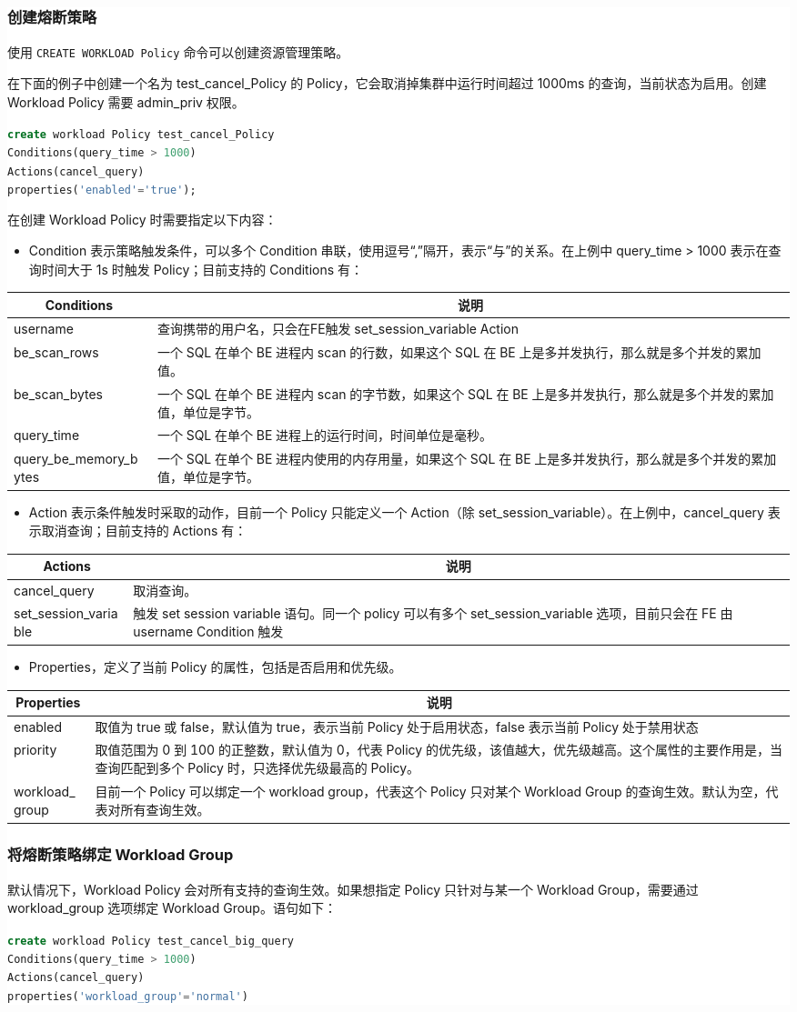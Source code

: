 ### 创建熔断策略
使用 `CREATE WORKLOAD Policy` 命令可以创建资源管理策略。

在下面的例子中创建一个名为 test_cancel_Policy 的 Policy，它会取消掉集群中运行时间超过 1000ms 的查询，当前状态为启用。创建 Workload Policy 需要 admin_priv 权限。

```sql
create workload Policy test_cancel_Policy
Conditions(query_time > 1000)
Actions(cancel_query) 
properties('enabled'='true'); 
```

在创建 Workload Policy 时需要指定以下内容：
- Condition 表示策略触发条件，可以多个 Condition 串联，使用逗号“,”隔开，表示“与”的关系。在上例中 query_time > 1000 表示在查询时间大于 1s 时触发 Policy；目前支持的 Conditions 有：

| Conditions            | 说明                                                                  |
|-----------------------|---------------------------------------------------------------------|
| username              | 查询携带的用户名，只会在FE触发 set_session_variable Action                        |
| be_scan_rows          | 一个 SQL 在单个 BE 进程内 scan 的行数，如果这个 SQL 在 BE 上是多并发执行，那么就是多个并发的累加值。      |
| be_scan_bytes         | 一个 SQL 在单个 BE 进程内 scan 的字节数，如果这个 SQL 在 BE 上是多并发执行，那么就是多个并发的累加值，单位是字节。 |
| query_time            | 一个 SQL 在单个 BE 进程上的运行时间，时间单位是毫秒。                                     |
| query_be_memory_bytes | 一个 SQL 在单个 BE 进程内使用的内存用量，如果这个 SQL 在 BE 上是多并发执行，那么就是多个并发的累加值，单位是字节。  |

- Action 表示条件触发时采取的动作，目前一个 Policy 只能定义一个 Action（除 set_session_variable）。在上例中，cancel_query 表示取消查询；目前支持的 Actions 有：

| Actions               | 说明                                                                                                   |
|-----------------------|------------------------------------------------------------------------------------------------------|
| cancel_query              | 取消查询。                                                                                                |
| set_session_variable          | 触发 set session variable 语句。同一个 policy 可以有多个 set_session_variable 选项，目前只会在 FE 由 username Condition 触发 |


- Properties，定义了当前 Policy 的属性，包括是否启用和优先级。

| Properties               | 说明                                                                                                 |
|-----------------------|----------------------------------------------------------------------------------------------------|
| enabled              | 取值为 true 或 false，默认值为 true，表示当前 Policy 处于启用状态，false 表示当前 Policy 处于禁用状态                             |
| priority          | 取值范围为 0 到 100 的正整数，默认值为 0，代表 Policy 的优先级，该值越大，优先级越高。这个属性的主要作用是，当查询匹配到多个 Policy 时，只选择优先级最高的 Policy。 |
| workload_group         | 目前一个 Policy 可以绑定一个 workload group，代表这个 Policy 只对某个 Workload Group 的查询生效。默认为空，代表对所有查询生效。            |

### 将熔断策略绑定 Workload Group
默认情况下，Workload Policy 会对所有支持的查询生效。如果想指定 Policy 只针对与某一个 Workload Group，需要通过 workload_group 选项绑定 Workload Group。语句如下：

```sql
create workload Policy test_cancel_big_query
Conditions(query_time > 1000)
Actions(cancel_query) 
properties('workload_group'='normal')
```
